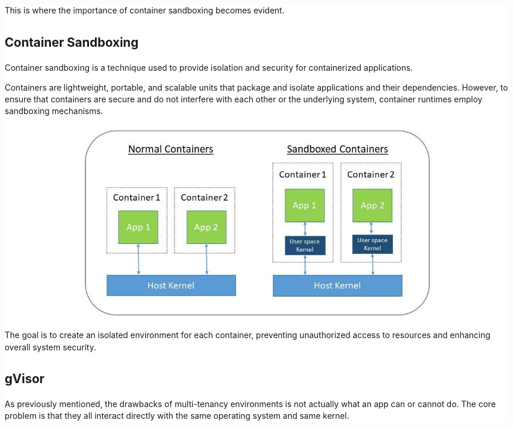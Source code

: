 This is where the importance of container sandboxing becomes evident.

## Container Sandboxing 

Container sandboxing is a technique used to provide isolation and security for containerized applications. 

Containers are lightweight, portable, and scalable units that package and isolate applications and their dependencies. However, to ensure that containers are secure and do not interfere with each other or the underlying system, container runtimes employ sandboxing mechanisms. 

<p align=center>
<img width=600 src="../../Images/container-sandboxing-diaggg.png">
</p>

The goal is to create an isolated environment for each container, preventing unauthorized access to resources and enhancing overall system security.

## gVisor 

As previously mentioned, the drawbacks of multi-tenancy environments is not actually what an app can or cannot do. The core problem is that they all interact directly with the same operating system and same kernel. 


<p align=center>